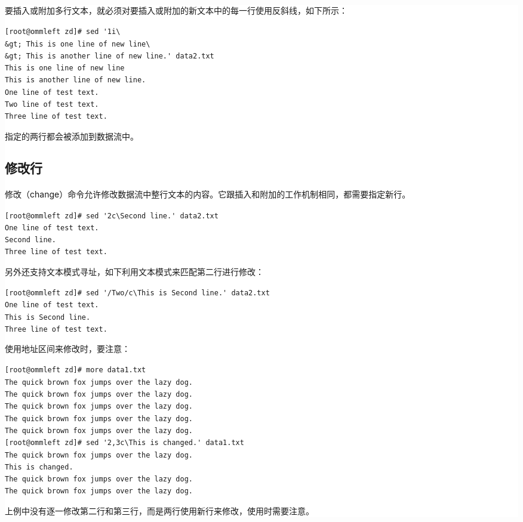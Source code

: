 要插入或附加多行文本，就必须对要插入或附加的新文本中的每一行使用反斜线，如下所示：

```
[root@ommleft zd]# sed '1i\
&gt; This is one line of new line\
&gt; This is another line of new line.' data2.txt
This is one line of new line
This is another line of new line.
One line of test text.
Two line of test text.
Three line of test text.

```

指定的两行都会被添加到数据流中。

## 修改行

修改（change）命令允许修改数据流中整行文本的内容。它跟插入和附加的工作机制相同，都需要指定新行。

```
[root@ommleft zd]# sed '2c\Second line.' data2.txt
One line of test text.
Second line.
Three line of test text.

```

另外还支持文本模式寻址，如下利用文本模式来匹配第二行进行修改：

```
[root@ommleft zd]# sed '/Two/c\This is Second line.' data2.txt
One line of test text.
This is Second line.
Three line of test text.

```

使用地址区间来修改时，要注意：

```
[root@ommleft zd]# more data1.txt
The quick brown fox jumps over the lazy dog.
The quick brown fox jumps over the lazy dog.
The quick brown fox jumps over the lazy dog.
The quick brown fox jumps over the lazy dog.
The quick brown fox jumps over the lazy dog.
[root@ommleft zd]# sed '2,3c\This is changed.' data1.txt
The quick brown fox jumps over the lazy dog.
This is changed.
The quick brown fox jumps over the lazy dog.
The quick brown fox jumps over the lazy dog.

```

上例中没有逐一修改第二行和第三行，而是两行使用新行来修改，使用时需要注意。
